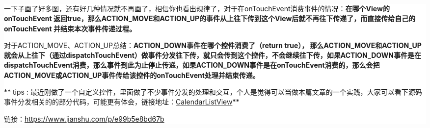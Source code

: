 
一下子画了好多图，还有好几种情况就不再画了，相信你也看出规律了，对于在onTouchEvent消费事件的情况：**在哪个View的onTouchEvent 返回true，那么ACTION_MOVE和ACTION_UP的事件从上往下传到这个View后就不再往下传递了，而直接传给自己的onTouchEvent 并结束本次事件传递过程。**

对于ACTION_MOVE、ACTION_UP总结：**ACTION_DOWN事件在哪个控件消费了（return true）， 那么ACTION_MOVE和ACTION_UP就会从上往下（通过dispatchTouchEvent）做事件分发往下传，就只会传到这个控件，不会继续往下传，如果ACTION_DOWN事件是在dispatchTouchEvent消费，那么事件到此为止停止传递，如果ACTION_DOWN事件是在onTouchEvent消费的，那么会把ACTION_MOVE或ACTION_UP事件传给该控件的onTouchEvent处理并结束传递。**

** tips : 最近刚做了一个自定义控件，里面做了不少事件分发的处理和交互，个人是觉得可以当做本篇文章的一个实践，大家可以看下源码事件分发相关的的部分代码，可能更有体会，链接地址：[CalendarListView](https://link.jianshu.com/?t=https://github.com/Kelin-Hong/CalendarListView)**



链接：https://www.jianshu.com/p/e99b5e8bd67b
